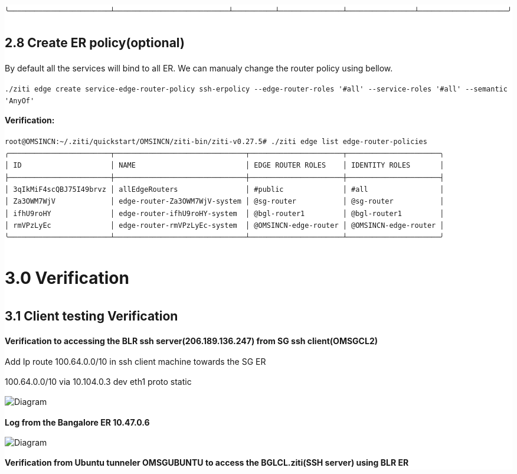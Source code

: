 ```
╰────────────────────────┴───────────────────────────┴──────────┴───────────────┴────────────────┴─────────────────────╯
```

## 2.8 Create ER policy(optional)

By default all the services will bind to all ER. We can manualy change the router policy using bellow.
```
./ziti edge create service-edge-router-policy ssh-erpolicy --edge-router-roles '#all' --service-roles '#all' --semantic 'AnyOf'

```
**Verification:**
```
root@OMSINCN:~/.ziti/quickstart/OMSINCN/ziti-bin/ziti-v0.27.5# ./ziti edge list edge-router-policies                                     ╭────────────────────────┬───────────────────────────────┬──────────────────────┬──────────────────────╮
│ ID                     │ NAME                          │ EDGE ROUTER ROLES    │ IDENTITY ROLES       │
├────────────────────────┼───────────────────────────────┼──────────────────────┼──────────────────────┤
│ 3qIkMiF4scQBJ75I49brvz │ allEdgeRouters                │ #public              │ #all                 │
│ Za3OWM7WjV             │ edge-router-Za3OWM7WjV-system │ @sg-router           │ @sg-router           │
│ ifhU9roHY              │ edge-router-ifhU9roHY-system  │ @bgl-router1         │ @bgl-router1         │
│ rmVPzLyEc              │ edge-router-rmVPzLyEc-system  │ @OMSINCN-edge-router │ @OMSINCN-edge-router │
╰────────────────────────┴───────────────────────────────┴──────────────────────┴──────────────────────╯
```

# 3.0 Verification
## 3.1 Client testing Verification

**Verification to accessing the BLR ssh server(206.189.136.247) from SG ssh client(OMSGCL2)**

Add Ip route 100.64.0.0/10 in ssh client machine towards the SG ER

100.64.0.0/10 via 10.104.0.3 dev eth1 proto static

![Diagram](~/docusaurus/static/img/image/BLR_ssh_server_from_SG_ssh_client.png)
 

**Log from the Bangalore ER 10.47.0.6**

![Diagram](~/docusaurus/static/img/image/log_from_BLR_ER.png)

**Verification from Ubuntu tunneler OMSGUBUNTU to access the BGLCL.ziti(SSH server) using BLR ER**
